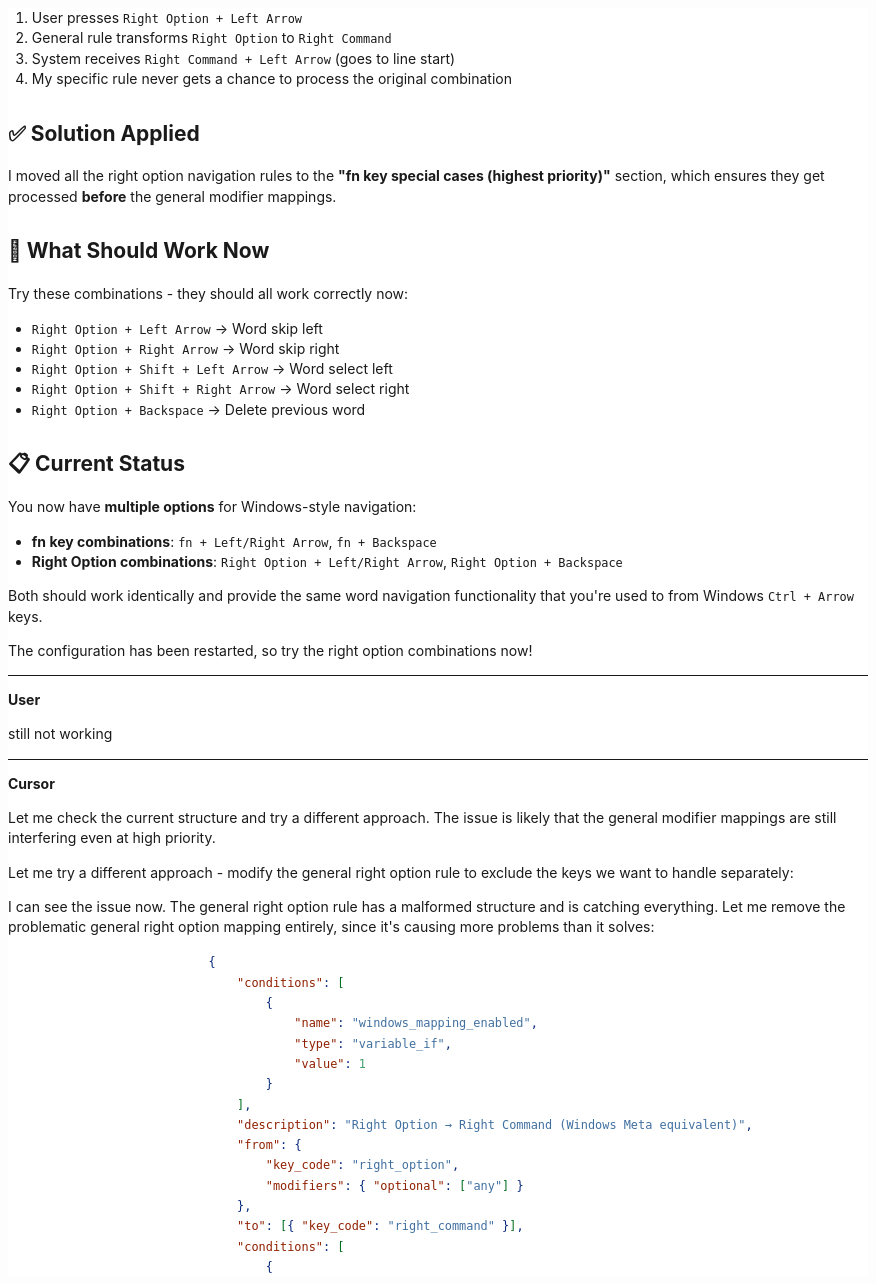 1. User presses `Right Option + Left Arrow`
2. General rule transforms `Right Option` to `Right Command`  
3. System receives `Right Command + Left Arrow` (goes to line start)
4. My specific rule never gets a chance to process the original combination

## **✅ Solution Applied**

I moved all the right option navigation rules to the **"fn key special cases (highest priority)"** section, which ensures they get processed **before** the general modifier mappings.

## **🎯 What Should Work Now**

Try these combinations - they should all work correctly now:
- `Right Option + Left Arrow` → Word skip left
- `Right Option + Right Arrow` → Word skip right  
- `Right Option + Shift + Left Arrow` → Word select left
- `Right Option + Shift + Right Arrow` → Word select right
- `Right Option + Backspace` → Delete previous word

## **📋 Current Status**

You now have **multiple options** for Windows-style navigation:
- **fn key combinations**: `fn + Left/Right Arrow`, `fn + Backspace`
- **Right Option combinations**: `Right Option + Left/Right Arrow`, `Right Option + Backspace`

Both should work identically and provide the same word navigation functionality that you're used to from Windows `Ctrl + Arrow` keys.

The configuration has been restarted, so try the right option combinations now!

---

**User**

still not working

---

**Cursor**

Let me check the current structure and try a different approach. The issue is likely that the general modifier mappings are still interfering even at high priority.

Let me try a different approach - modify the general right option rule to exclude the keys we want to handle separately:

I can see the issue now. The general right option rule has a malformed structure and is catching everything. Let me remove the problematic general right option mapping entirely, since it's causing more problems than it solves:

```json
                            {
                                "conditions": [
                                    {
                                        "name": "windows_mapping_enabled",
                                        "type": "variable_if",
                                        "value": 1
                                    }
                                ],
                                "description": "Right Option → Right Command (Windows Meta equivalent)",
                                "from": {
                                    "key_code": "right_option",
                                    "modifiers": { "optional": ["any"] }
                                },
                                "to": [{ "key_code": "right_command" }],
                                "conditions": [
                                    {
```